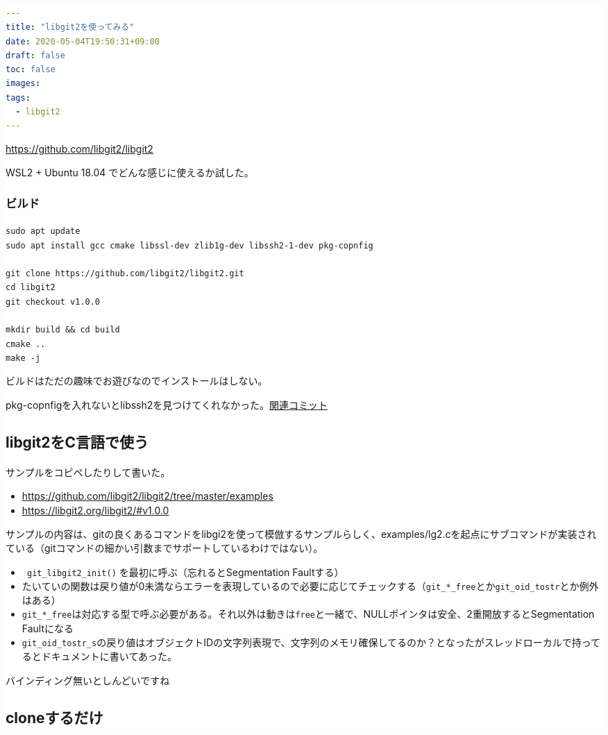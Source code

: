 ```yaml
---
title: "libgit2を使ってみる"
date: 2020-05-04T19:50:31+09:00
draft: false
toc: false
images:
tags: 
  - libgit2
---
```


https://github.com/libgit2/libgit2

WSL2 + Ubuntu 18.04 でどんな感じに使えるか試した。


### ビルド

```
sudo apt update
sudo apt install gcc cmake libssl-dev zlib1g-dev libssh2-1-dev pkg-copnfig

git clone https://github.com/libgit2/libgit2.git
cd libgit2
git checkout v1.0.0

mkdir build && cd build
cmake ..
make -j
```

ビルドはただの趣味でお遊びなのでインストールはしない。

pkg-copnfigを入れないとlibssh2を見つけてくれなかった。[関連コミット](https://github.com/libgit2/libgit2/commit/0f62e4c7393366acd8ab0887c069d9929c358d07)


## libgit2をC言語で使う

サンプルをコピペしたりして書いた。

- https://github.com/libgit2/libgit2/tree/master/examples
- https://libgit2.org/libgit2/#v1.0.0

サンプルの内容は、gitの良くあるコマンドをlibgi2を使って模倣するサンプルらしく、examples/lg2.cを起点にサブコマンドが実装されている（gitコマンドの細かい引数までサポートしているわけではない）。

- ` git_libgit2_init()` を最初に呼ぶ（忘れるとSegmentation Faultする）
- たいていの関数は戻り値が0未満ならエラーを表現しているので必要に応じてチェックする（`git_*_free`とか`git_oid_tostr`とか例外はある）
- `git_*_free`は対応する型で呼ぶ必要がある。それ以外は動きは`free`と一緒で、NULLポインタは安全、2重開放するとSegmentation Faultになる
- `git_oid_tostr_s`の戻り値はオブジェクトIDの文字列表現で、文字列のメモリ確保してるのか？となったがスレッドローカルで持ってるとドキュメントに書いてあった。

バインディング無いとしんどいですね


## cloneするだけ
